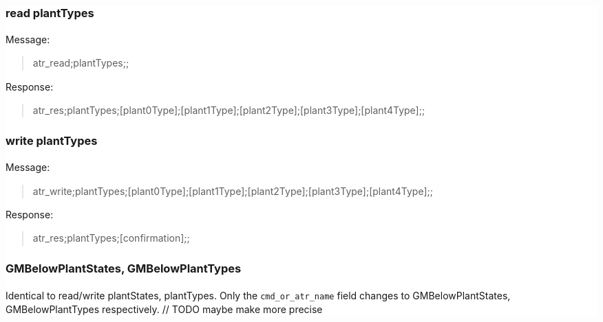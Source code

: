 ### read plantTypes
Message:
>atr_read;plantTypes;;

Response:
>atr_res;plantTypes;[plant0Type];[plant1Type];[plant2Type];[plant3Type];[plant4Type];;

### write plantTypes
Message:
>atr_write;plantTypes;[plant0Type];[plant1Type];[plant2Type];[plant3Type];[plant4Type];;

Response:
>atr_res;plantTypes;[confirmation];;


### GMBelowPlantStates, GMBelowPlantTypes
Identical to read/write plantStates, plantTypes. Only the `cmd_or_atr_name` field changes to 
GMBelowPlantStates, GMBelowPlantTypes respectively. // TODO maybe make more precise